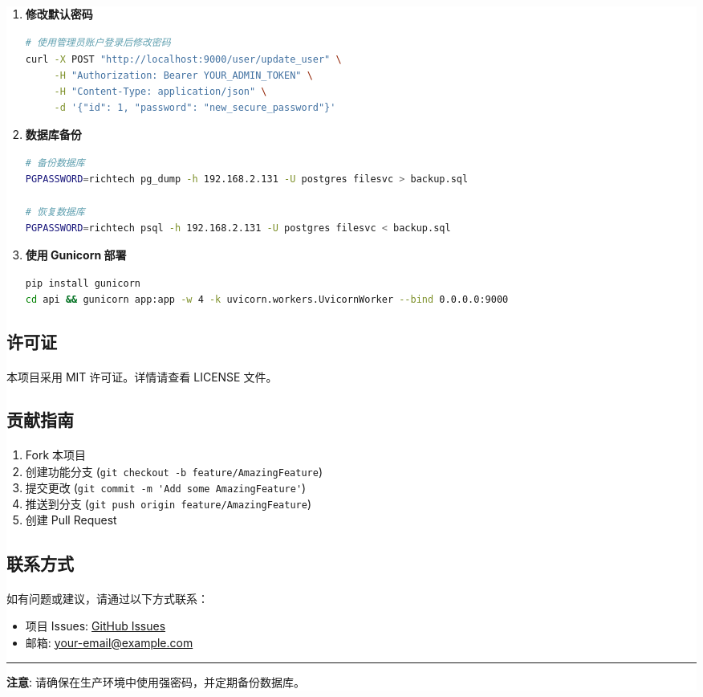 1. **修改默认密码**
   ```bash
   # 使用管理员账户登录后修改密码
   curl -X POST "http://localhost:9000/user/update_user" \
        -H "Authorization: Bearer YOUR_ADMIN_TOKEN" \
        -H "Content-Type: application/json" \
        -d '{"id": 1, "password": "new_secure_password"}'
   ```

2. **数据库备份**
   ```bash
   # 备份数据库
   PGPASSWORD=richtech pg_dump -h 192.168.2.131 -U postgres filesvc > backup.sql
   
   # 恢复数据库
   PGPASSWORD=richtech psql -h 192.168.2.131 -U postgres filesvc < backup.sql
   ```

3. **使用 Gunicorn 部署**
   ```bash
   pip install gunicorn
   cd api && gunicorn app:app -w 4 -k uvicorn.workers.UvicornWorker --bind 0.0.0.0:9000
   ```

## 许可证

本项目采用 MIT 许可证。详情请查看 LICENSE 文件。

## 贡献指南

1. Fork 本项目
2. 创建功能分支 (`git checkout -b feature/AmazingFeature`)
3. 提交更改 (`git commit -m 'Add some AmazingFeature'`)
4. 推送到分支 (`git push origin feature/AmazingFeature`)
5. 创建 Pull Request

## 联系方式

如有问题或建议，请通过以下方式联系：

- 项目 Issues: [GitHub Issues](https://github.com/your-repo/issues)
- 邮箱: your-email@example.com

---

**注意**: 请确保在生产环境中使用强密码，并定期备份数据库。

